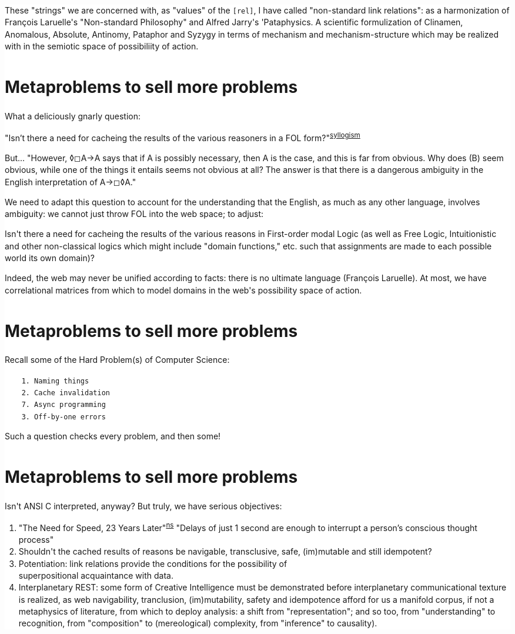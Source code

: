 These "strings" we are concerned with, as "values" of the <code>[rel]</code>, 
I have called "non-standard link relations": as a harmonization of François 
Laruelle's "Non-standard Philosophy" and Alfred Jarry's 'Pataphysics. A 
scientific formulization of Clinamen, Anomalous, Absolute, Antinomy, Pataphor 
and Syzygy in terms of mechanism and mechanism-structure which may be realized 
with in the semiotic space of possibiliity of action.

# Metaproblems to sell more problems

What a deliciously gnarly question:

"Isn’t there a need for cacheing the results of the various reasoners in a FOL 
form?"<sup>[syllogism]</sup>

But... "However, ◊◻A→A says that if A is possibly necessary, then A is the 
case, and this is far from obvious. Why does (B) seem obvious, while one of 
the things it entails seems not obvious at all? The answer is that there is a 
dangerous ambiguity in the English interpretation of A→◻◊A."

We need to adapt this question to account for the understanding that the 
English, as much as any other language, involves ambiguity: we cannot just 
throw FOL into the web space; to adjust:

Isn't there a need for cacheing the results of the various reasons in 
First-order modal Logic (as well as Free Logic, Intuitionistic and other 
non-classical logics which might include "domain functions," etc. such that 
assignments are made to each possible world its own domain)?

Indeed, the web may never be unified according to facts: there is no ultimate 
language (François Laruelle). At most, we have correlational matrices from 
which to model domains in the web's possibility space of action.

# Metaproblems to sell more problems

Recall some of the Hard Problem(s) of Computer Science:

```
    1. Naming things
    2. Cache invalidation
    7. Async programming
    3. Off-by-one errors
```

Such a question checks every problem, and then some!

# Metaproblems to sell more problems

Isn't ANSI C interpreted, anyway? But truly, we have serious objectives:

1. "The Need for Speed, 23 Years Later"<sup>[ns]</sup>
   "Delays of just 1 second are enough to interrupt a person’s conscious 
   thought process"  
2. Shouldn't the cached results of reasons be navigable, transclusive, safe, 
   (im)mutable and still idempotent?  
3. Potentiation: link relations provide the conditions for the possibility of  
   superpositional acquaintance with data.  
4. Interplanetary REST: some form of Creative Intelligence must be 
   demonstrated before interplanetary communicational texture is realized, as 
   web navigability, tranclusion, (im)mutability, safety and idempotence 
   afford for us a manifold corpus, if not a metaphysics of literature, from 
   which to deploy analysis: a shift from "representation"; and so too, from 
   "understanding" to recognition, from "composition" to (mereological) 
   complexity, from "inference" to causality). 


[syllogism]: https://www.w3.org/community/philoweb/2014/01/15/syllogism/
[ns]: https://www.nngroup.com/articles/the-need-for-speed/
[compcause]: https://www.research-collection.ethz.ch/handle/20.500.11850/312278
[attn]: https://onlinelibrary.wiley.com/doi/epdf/10.1207/s15516709cog2301_4
[cog]: https://www.researchgate.net/publication/226508713_Cognition_without_classical_architecture
[ld-proof]: https://w3c-ccg.github.io/ld-proofs/#linked-data-proof-overview
[co]: https://www.dre.vanderbilt.edu/~schmidt/PDF/Context-Object-Pattern.pdf
[calm]: http://db.cs.berkeley.edu/jmh/calm-cidr-short.pdf
[rfc2616]: https://www.w3.org/Protocols/rfc2616/rfc2616-sec9.html#sec9.2
[mmi]: https://github.com/WebOfTrustInfo/rwot7-toronto/blob/master/final-documents/mental-models.md
[philandsim]: https://www.bloomsbury.com/us/philosophy-and-simulation-9781350096790/
[coral]: https://www.ietf.org/archive/id/draft-ietf-core-coral-03.txt
[darkecology]: https://cup.columbia.edu/book/dark-ecology/9780231177528
[chim]: https://www.ncbi.nlm.nih.gov/pmc/articles/PMC6374344/
[proofgramming]: https://github.com/uwu-tech/Kind/blob/master/base/App/Hello.kind
[p2pweb]: https://github.com/elendirx/web2web
[harrison]: https://www.bestmusicteacher.com/download/harrisons_clocks.pdf
[psychonomich]: https://dualyticalchemy.medium.com/psychonomic-hypermedia-551196d3e017
